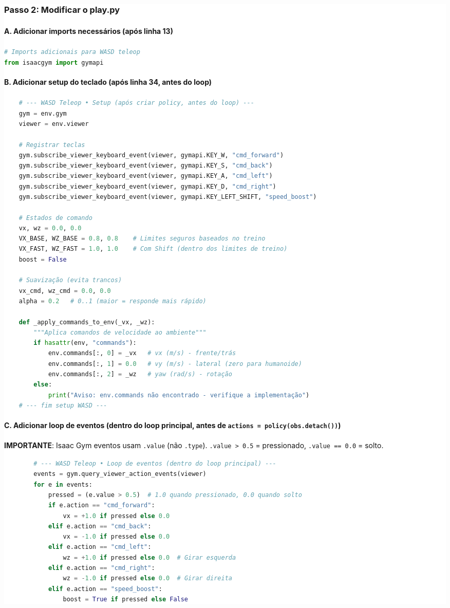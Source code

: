### Passo 2: Modificar o play.py 

#### A. Adicionar imports necessários (após linha 13)

```python
# Imports adicionais para WASD teleop
from isaacgym import gymapi
```

#### B. Adicionar setup do teclado (após linha 34, antes do loop)

```python
    # --- WASD Teleop • Setup (após criar policy, antes do loop) ---
    gym = env.gym
    viewer = env.viewer
    
    # Registrar teclas
    gym.subscribe_viewer_keyboard_event(viewer, gymapi.KEY_W, "cmd_forward")
    gym.subscribe_viewer_keyboard_event(viewer, gymapi.KEY_S, "cmd_back")
    gym.subscribe_viewer_keyboard_event(viewer, gymapi.KEY_A, "cmd_left")
    gym.subscribe_viewer_keyboard_event(viewer, gymapi.KEY_D, "cmd_right")
    gym.subscribe_viewer_keyboard_event(viewer, gymapi.KEY_LEFT_SHIFT, "speed_boost")
    
    # Estados de comando
    vx, wz = 0.0, 0.0              
    VX_BASE, WZ_BASE = 0.8, 0.8    # Limites seguros baseados no treino
    VX_FAST, WZ_FAST = 1.0, 1.0    # Com Shift (dentro dos limites de treino)
    boost = False
    
    # Suavização (evita trancos)
    vx_cmd, wz_cmd = 0.0, 0.0
    alpha = 0.2   # 0..1 (maior = responde mais rápido)
    
    def _apply_commands_to_env(_vx, _wz):
        """Aplica comandos de velocidade ao ambiente"""
        if hasattr(env, "commands"):
            env.commands[:, 0] = _vx   # vx (m/s) - frente/trás
            env.commands[:, 1] = 0.0   # vy (m/s) - lateral (zero para humanoide)
            env.commands[:, 2] = _wz   # yaw (rad/s) - rotação
        else:
            print("Aviso: env.commands não encontrado - verifique a implementação")
    # --- fim setup WASD ---
```

#### C. Adicionar loop de eventos (dentro do loop principal, antes de `actions = policy(obs.detach())`)

**IMPORTANTE**: Isaac Gym eventos usam `.value` (não `.type`). `.value > 0.5` = pressionado, `.value == 0.0` = solto.

```python
        # --- WASD Teleop • Loop de eventos (dentro do loop principal) ---
        events = gym.query_viewer_action_events(viewer)
        for e in events:
            pressed = (e.value > 0.5)  # 1.0 quando pressionado, 0.0 quando solto
            if e.action == "cmd_forward":
                vx = +1.0 if pressed else 0.0
            elif e.action == "cmd_back":
                vx = -1.0 if pressed else 0.0
            elif e.action == "cmd_left":
                wz = +1.0 if pressed else 0.0  # Girar esquerda
            elif e.action == "cmd_right":
                wz = -1.0 if pressed else 0.0  # Girar direita
            elif e.action == "speed_boost":
                boost = True if pressed else False
```